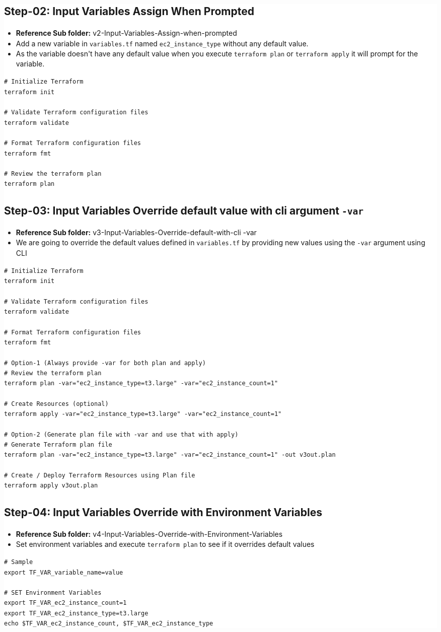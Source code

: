 ## Step-02: Input Variables Assign When Prompted
- **Reference Sub folder:** v2-Input-Variables-Assign-when-prompted
- Add a new variable in `variables.tf` named `ec2_instance_type` without any default value. 
- As the variable doesn't have any default value when you execute `terraform plan` or `terraform apply` it will prompt for the variable. 

```t
# Initialize Terraform
terraform init

# Validate Terraform configuration files
terraform validate

# Format Terraform configuration files
terraform fmt

# Review the terraform plan
terraform plan
```

## Step-03: Input Variables Override default value with cli argument `-var`
- **Reference Sub folder:** v3-Input-Variables-Override-default-with-cli -var
- We are going to override the default values defined in `variables.tf` by providing new values using the `-var` argument using CLI
```t
# Initialize Terraform
terraform init

# Validate Terraform configuration files
terraform validate

# Format Terraform configuration files
terraform fmt

# Option-1 (Always provide -var for both plan and apply)
# Review the terraform plan
terraform plan -var="ec2_instance_type=t3.large" -var="ec2_instance_count=1"

# Create Resources (optional)
terraform apply -var="ec2_instance_type=t3.large" -var="ec2_instance_count=1"

# Option-2 (Generate plan file with -var and use that with apply)
# Generate Terraform plan file
terraform plan -var="ec2_instance_type=t3.large" -var="ec2_instance_count=1" -out v3out.plan

# Create / Deploy Terraform Resources using Plan file
terraform apply v3out.plan 
```

## Step-04: Input Variables Override with Environment Variables
- **Reference Sub folder:** v4-Input-Variables-Override-with-Environment-Variables
- Set environment variables and execute `terraform plan` to see if it overrides default values 
```t
# Sample
export TF_VAR_variable_name=value

# SET Environment Variables
export TF_VAR_ec2_instance_count=1
export TF_VAR_ec2_instance_type=t3.large
echo $TF_VAR_ec2_instance_count, $TF_VAR_ec2_instance_type

```